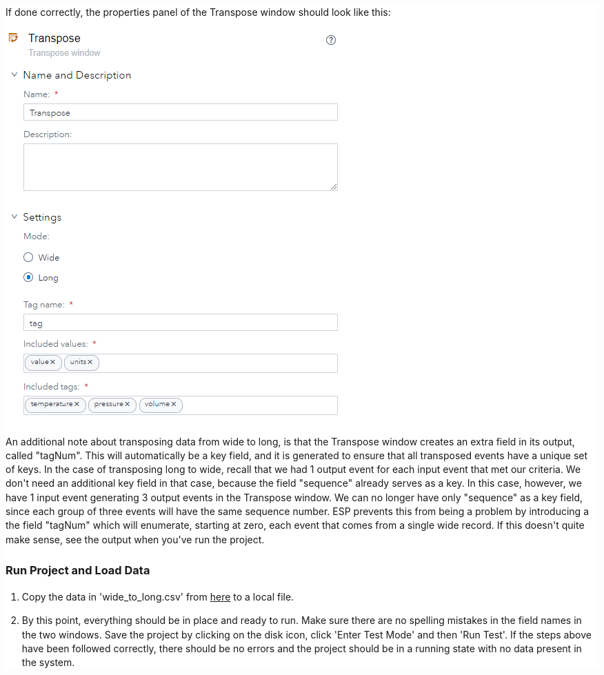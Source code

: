 If done correctly, the properties panel of the Transpose window should look like this:

![](./images/wide_to_long_transpose1.png)

An additional note about transposing data from wide to long, is that the Transpose window creates an extra field in its output, called "tagNum". This will automatically be a key field, and it is generated to ensure that all transposed events have a unique set of keys. In the case of transposing long to wide, recall that we had 1 output event for each input event that met our criteria. We don't need an additional key field in that case, because the field "sequence" already serves as a key. In this case, however, we have 1 input event generating 3 output events in the Transpose window. We can no longer have only "sequence" as a key field, since each group of three events will have the same sequence number. ESP prevents this from being a problem by introducing a the field "tagNum" which will enumerate, starting at zero, each event that comes from a single wide record. If this doesn't quite make sense, see the output when you've run the project.

### Run Project and Load Data

1. Copy the data in 'wide_to_long.csv' from [here](https://github.com/sassoftware/iot-transpose-window/blob/main/files/wide_to_long.csv) to a local file. 

2. By this point, everything should be in place and ready to run. Make sure there are no spelling mistakes in the field names in the two windows. Save the project by clicking on the disk icon, click 'Enter Test Mode' and then 'Run Test'. If the steps above have been followed correctly, there should be no errors and the project should be in a running state with no data present in the system.
